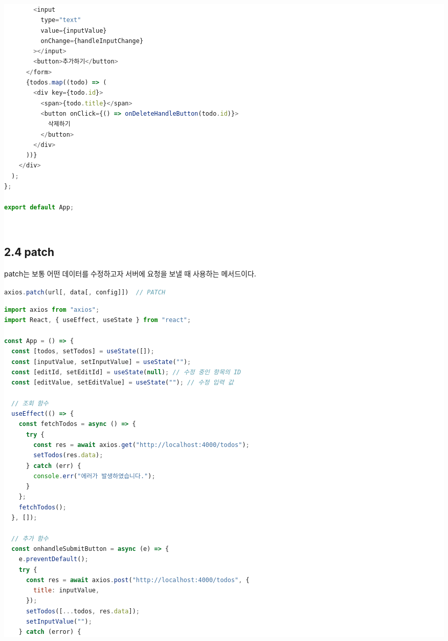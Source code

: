 ```js
        <input
          type="text"
          value={inputValue}
          onChange={handleInputChange}
        ></input>
        <button>추가하기</button>
      </form>
      {todos.map((todo) => (
        <div key={todo.id}>
          <span>{todo.title}</span>
          <button onClick={() => onDeleteHandleButton(todo.id)}>
            삭제하기
          </button>
        </div>
      ))}
    </div>
  );
};

export default App;
```

<br>

## 2.4 patch

patch는 보통 어떤 데이터를 수정하고자 서버에 요청을 보낼 때 사용하는 메서드이다.

```js
axios.patch(url[, data[, config]])  // PATCH
```

```js
import axios from "axios";
import React, { useEffect, useState } from "react";

const App = () => {
  const [todos, setTodos] = useState([]);
  const [inputValue, setInputValue] = useState("");
  const [editId, setEditId] = useState(null); // 수정 중인 항목의 ID
  const [editValue, setEditValue] = useState(""); // 수정 입력 값

  // 조회 함수
  useEffect(() => {
    const fetchTodos = async () => {
      try {
        const res = await axios.get("http://localhost:4000/todos");
        setTodos(res.data);
      } catch (err) {
        console.err("에러가 발생하였습니다.");
      }
    };
    fetchTodos();
  }, []);

  // 추가 함수
  const onhandleSubmitButton = async (e) => {
    e.preventDefault();
    try {
      const res = await axios.post("http://localhost:4000/todos", {
        title: inputValue,
      });
      setTodos([...todos, res.data]);
      setInputValue("");
    } catch (error) {
```
